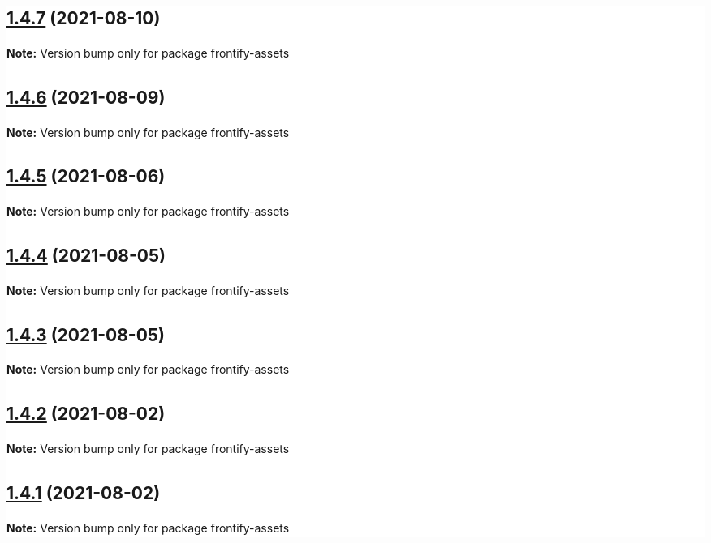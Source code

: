 



## [1.4.7](https://github.com/contentful/apps/compare/frontify-assets@1.4.6...frontify-assets@1.4.7) (2021-08-10)

**Note:** Version bump only for package frontify-assets





## [1.4.6](https://github.com/contentful/apps/compare/frontify-assets@1.4.5...frontify-assets@1.4.6) (2021-08-09)

**Note:** Version bump only for package frontify-assets





## [1.4.5](https://github.com/contentful/apps/compare/frontify-assets@1.4.4...frontify-assets@1.4.5) (2021-08-06)

**Note:** Version bump only for package frontify-assets





## [1.4.4](https://github.com/contentful/apps/compare/frontify-assets@1.4.3...frontify-assets@1.4.4) (2021-08-05)

**Note:** Version bump only for package frontify-assets





## [1.4.3](https://github.com/contentful/apps/compare/frontify-assets@1.4.2...frontify-assets@1.4.3) (2021-08-05)

**Note:** Version bump only for package frontify-assets





## [1.4.2](https://github.com/contentful/apps/compare/frontify-assets@1.4.1...frontify-assets@1.4.2) (2021-08-02)

**Note:** Version bump only for package frontify-assets





## [1.4.1](https://github.com/contentful/apps/compare/frontify-assets@1.4.0...frontify-assets@1.4.1) (2021-08-02)

**Note:** Version bump only for package frontify-assets
